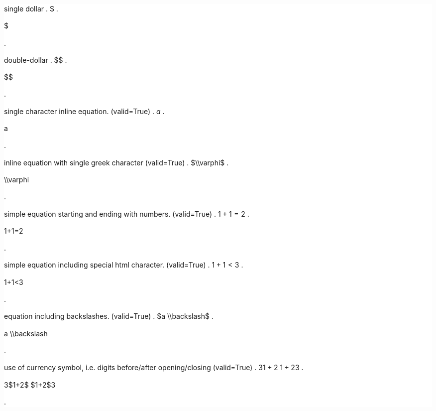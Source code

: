 single dollar
.
$
.
<p>$</p>
.

double-dollar
.
$$
.
<p>$$</p>
.

single character inline equation. (valid=True)
.
$a$
.
<p><span class="math inline">a</span></p>
.

inline equation with single greek character (valid=True)
.
$\\varphi$
.
<p><span class="math inline">\\varphi</span></p>
.

simple equation starting and ending with numbers. (valid=True)
.
$1+1=2$
.
<p><span class="math inline">1+1=2</span></p>
.

simple equation including special html character. (valid=True)
.
$1+1<3$
.
<p><span class="math inline">1+1&lt;3</span></p>
.

equation including backslashes. (valid=True)
.
$a \\backslash$
.
<p><span class="math inline">a \\backslash</span></p>
.

use of currency symbol, i.e. digits before/after opening/closing (valid=True)
.
3$1+2$ $1+2$3
.
<p>3$1+2$ $1+2$3</p>
.
